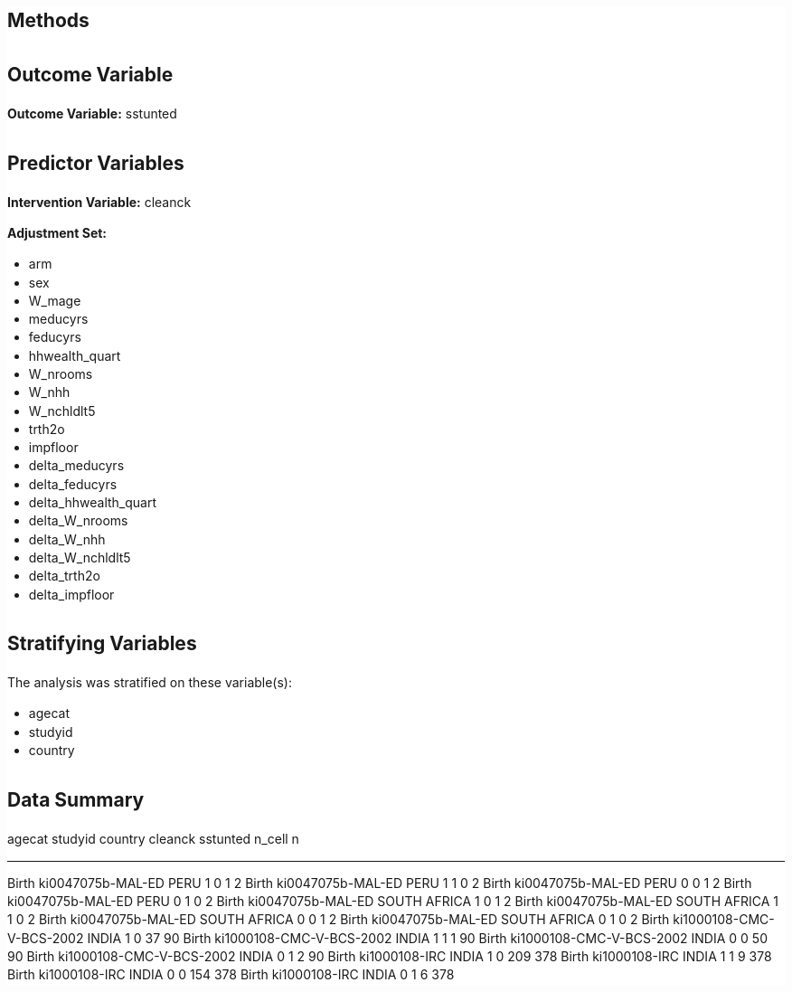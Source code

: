 





## Methods
## Outcome Variable

**Outcome Variable:** sstunted

## Predictor Variables

**Intervention Variable:** cleanck

**Adjustment Set:**

* arm
* sex
* W_mage
* meducyrs
* feducyrs
* hhwealth_quart
* W_nrooms
* W_nhh
* W_nchldlt5
* trth2o
* impfloor
* delta_meducyrs
* delta_feducyrs
* delta_hhwealth_quart
* delta_W_nrooms
* delta_W_nhh
* delta_W_nchldlt5
* delta_trth2o
* delta_impfloor

## Stratifying Variables

The analysis was stratified on these variable(s):

* agecat
* studyid
* country

## Data Summary

agecat      studyid                    country        cleanck    sstunted   n_cell     n
----------  -------------------------  -------------  --------  ---------  -------  ----
Birth       ki0047075b-MAL-ED          PERU           1                 0        1     2
Birth       ki0047075b-MAL-ED          PERU           1                 1        0     2
Birth       ki0047075b-MAL-ED          PERU           0                 0        1     2
Birth       ki0047075b-MAL-ED          PERU           0                 1        0     2
Birth       ki0047075b-MAL-ED          SOUTH AFRICA   1                 0        1     2
Birth       ki0047075b-MAL-ED          SOUTH AFRICA   1                 1        0     2
Birth       ki0047075b-MAL-ED          SOUTH AFRICA   0                 0        1     2
Birth       ki0047075b-MAL-ED          SOUTH AFRICA   0                 1        0     2
Birth       ki1000108-CMC-V-BCS-2002   INDIA          1                 0       37    90
Birth       ki1000108-CMC-V-BCS-2002   INDIA          1                 1        1    90
Birth       ki1000108-CMC-V-BCS-2002   INDIA          0                 0       50    90
Birth       ki1000108-CMC-V-BCS-2002   INDIA          0                 1        2    90
Birth       ki1000108-IRC              INDIA          1                 0      209   378
Birth       ki1000108-IRC              INDIA          1                 1        9   378
Birth       ki1000108-IRC              INDIA          0                 0      154   378
Birth       ki1000108-IRC              INDIA          0                 1        6   378